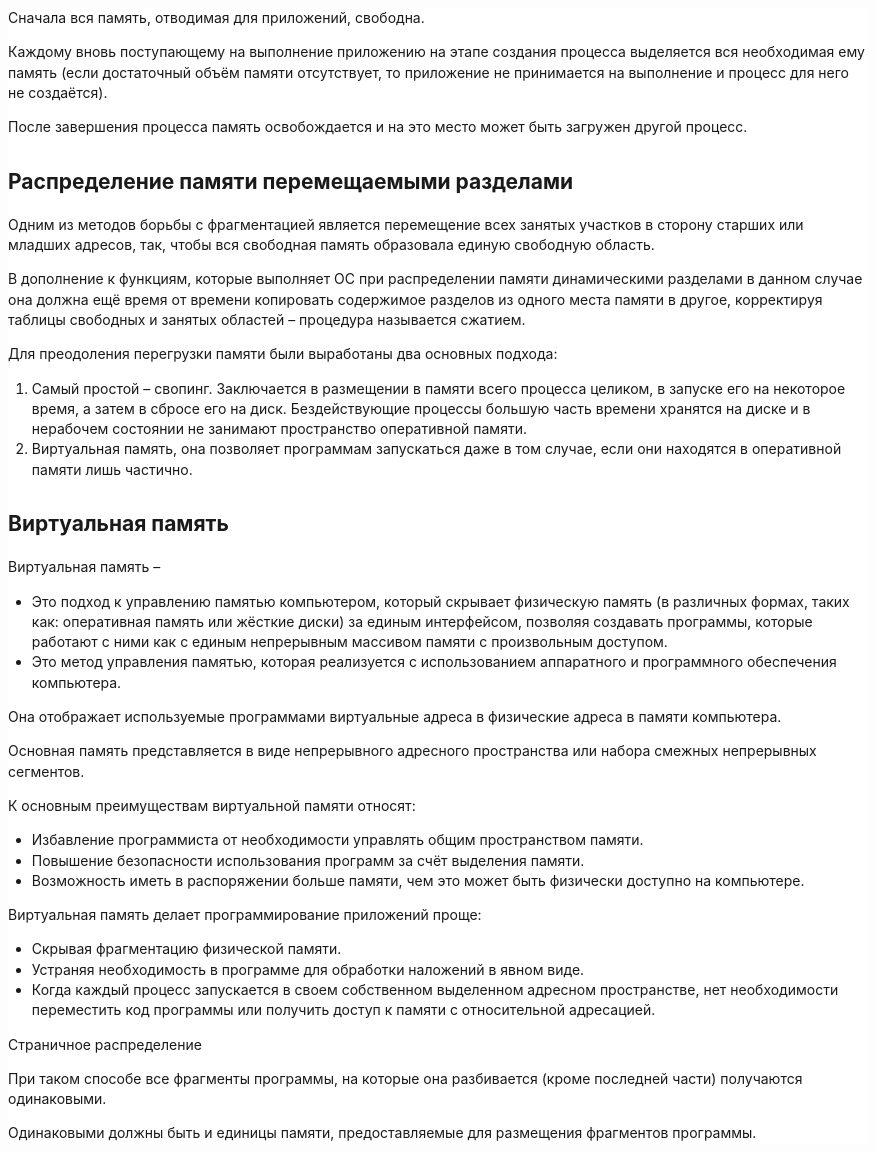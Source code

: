 Сначала вся память, отводимая для приложений, свободна.

Каждому вновь поступающему на выполнение приложению на этапе создания процесса выделяется вся необходимая ему память (если достаточный объём памяти отсутствует, то приложение не принимается на выполнение и процесс для него не создаётся).

После завершения процесса память освобождается и на это место может быть загружен другой процесс.

## Распределение памяти перемещаемыми разделами

Одним из методов борьбы с фрагментацией является перемещение всех занятых участков в сторону старших или младших адресов, так, чтобы вся свободная память образовала единую свободную область.

В дополнение к функциям, которые выполняет ОС при распределении памяти динамическими разделами в данном случае она должна ещё время от времени копировать содержимое разделов из одного места памяти в другое, корректируя таблицы свободных и занятых областей – процедура называется сжатием.

Для преодоления перегрузки памяти были выработаны два основных подхода:
1. Самый простой – свопинг. Заключается в размещении в памяти всего процесса целиком, в запуске его на некоторое время, а затем в сбросе его на диск. Бездействующие процессы большую часть времени хранятся на диске и в нерабочем состоянии не занимают пространство оперативной памяти.
2. Виртуальная память, она позволяет программам запускаться даже в том случае, если они находятся в оперативной памяти лишь частично.

## Виртуальная память

Виртуальная память –
- Это подход к управлению памятью компьютером, который скрывает физическую память (в различных формах, таких как: оперативная память или жёсткие диски) за единым интерфейсом, позволяя создавать программы, которые работают с ними как с единым непрерывным массивом памяти с произвольным доступом.
- Это метод управления памятью, которая реализуется с использованием аппаратного и программного обеспечения компьютера.

Она отображает используемые программами виртуальные адреса в физические адреса в памяти компьютера.

Основная память представляется в виде непрерывного адресного пространства или набора смежных непрерывных сегментов.

К основным преимуществам виртуальной памяти относят:
- Избавление программиста от необходимости управлять общим пространством памяти.
- Повышение безопасности использования программ за счёт выделения памяти.
- Возможность иметь в распоряжении больше памяти, чем это может быть физически доступно на компьютере.

Виртуальная память делает программирование приложений проще:
- Скрывая фрагментацию физической памяти.
- Устраняя необходимость в программе для обработки наложений в явном виде.
- Когда каждый процесс запускается в своем собственном выделенном адресном пространстве, нет необходимости переместить код программы или получить доступ к памяти с относительной адресацией.

Страничное распределение

При таком способе все фрагменты программы, на которые она разбивается (кроме последней части) получаются одинаковыми.

Одинаковыми должны быть и единицы памяти, предоставляемые для размещения фрагментов программы.
